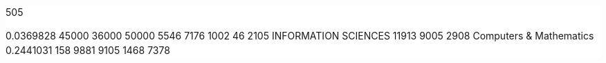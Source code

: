 505
</td>
<td style="text-align:right;">
0.0369828
</td>
<td style="text-align:right;">
45000
</td>
<td style="text-align:right;">
36000
</td>
<td style="text-align:right;">
50000
</td>
<td style="text-align:right;">
5546
</td>
<td style="text-align:right;">
7176
</td>
<td style="text-align:right;">
1002
</td>
</tr>
<tr>
<td style="text-align:right;">
46
</td>
<td style="text-align:right;">
2105
</td>
<td style="text-align:left;">
INFORMATION SCIENCES
</td>
<td style="text-align:right;">
11913
</td>
<td style="text-align:right;">
9005
</td>
<td style="text-align:right;">
2908
</td>
<td style="text-align:left;">
Computers & Mathematics
</td>
<td style="text-align:right;">
0.2441031
</td>
<td style="text-align:right;">
158
</td>
<td style="text-align:right;">
9881
</td>
<td style="text-align:right;">
9105
</td>
<td style="text-align:right;">
1468
</td>
<td style="text-align:right;">
7378
</td>